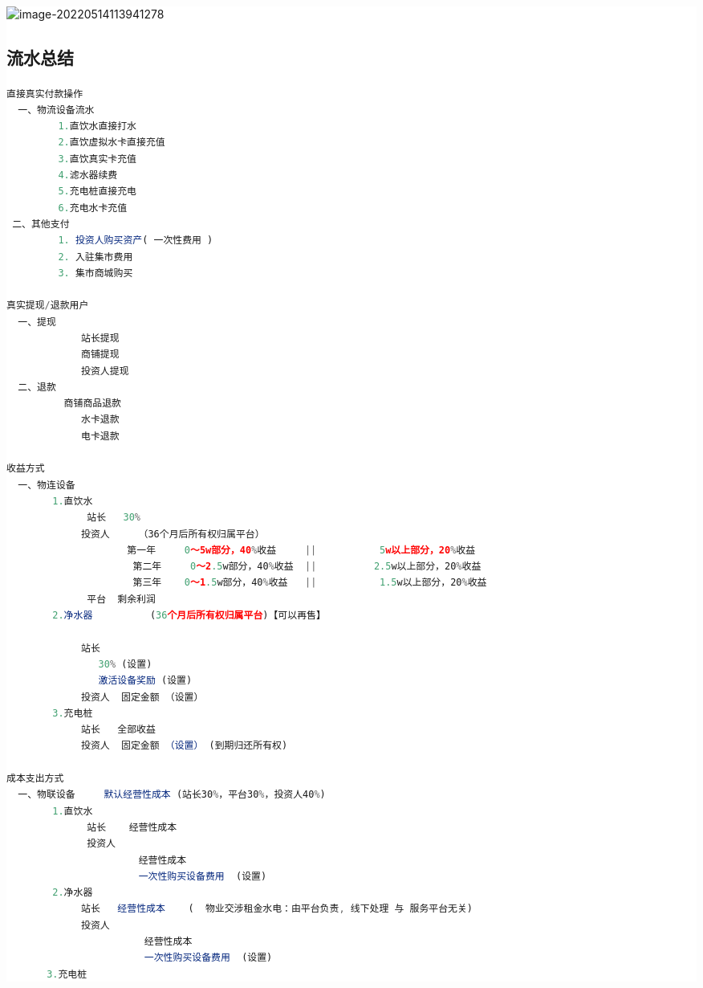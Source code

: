 





![image-20220514113941278](http://img.alicbin.com/img/20220514113941.png)

## 流水总结

```js
直接真实付款操作
  一、物流设备流水
         1.直饮水直接打水
         2.直饮虚拟水卡直接充值
         3.直饮真实卡充值
         4.滤水器续费
         5.充电桩直接充电
         6.充电水卡充值
 二、其他支付
         1. 投资人购买资产( 一次性费用 )     
         2. 入驻集市费用
         3. 集市商城购买

真实提现/退款用户
  一、提现
             站长提现
             商铺提现
             投资人提现
  二、退款
  		  商铺商品退款
             水卡退款
             电卡退款
                        
收益方式         
  一、物连设备
        1.直饮水
              站长   30% 
		     投资人 	 （36个月后所有权归属平台）
 					 第一年     0～5w部分，40%收益     ||           5w以上部分，20%收益
             		  第二年     0～2.5w部分，40%收益  ||          2.5w以上部分，20%收益
                      第三年    0～1.5w部分，40%收益   ||           1.5w以上部分，20%收益
              平台  剩余利润
        2.净水器          (36个月后所有权归属平台)【可以再售】
         
             站长   
                30% (设置)
                激活设备奖励 (设置)
             投资人  固定金额 （设置）
        3.充电桩     
             站长   全部收益
             投资人  固定金额 （设置） (到期归还所有权)

成本支出方式
  一、物联设备     默认经营性成本 (站长30%，平台30%，投资人40%)
        1.直饮水
              站长    经营性成本  
              投资人
                       经营性成本  
                       一次性购买设备费用  (设置)  
        2.净水器
             站长   经营性成本    (  物业交涉租金水电：由平台负责, 线下处理 与 服务平台无关)
             投资人
                        经营性成本  
                        一次性购买设备费用  (设置)  
       3.充电桩
```